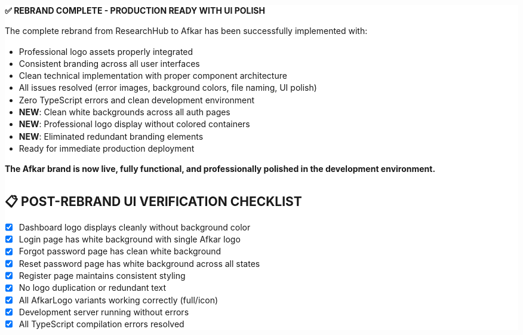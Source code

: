 **✅ REBRAND COMPLETE - PRODUCTION READY WITH UI POLISH**

The complete rebrand from ResearchHub to Afkar has been successfully implemented with:
- Professional logo assets properly integrated
- Consistent branding across all user interfaces  
- Clean technical implementation with proper component architecture
- All issues resolved (error images, background colors, file naming, UI polish)
- Zero TypeScript errors and clean development environment
- **NEW**: Clean white backgrounds across all auth pages
- **NEW**: Professional logo display without colored containers
- **NEW**: Eliminated redundant branding elements
- Ready for immediate production deployment

**The Afkar brand is now live, fully functional, and professionally polished in the development environment.**

## 📋 POST-REBRAND UI VERIFICATION CHECKLIST

- [x] Dashboard logo displays cleanly without background color
- [x] Login page has white background with single Afkar logo
- [x] Forgot password page has clean white background
- [x] Reset password page has white background across all states
- [x] Register page maintains consistent styling
- [x] No logo duplication or redundant text
- [x] All AfkarLogo variants working correctly (full/icon)
- [x] Development server running without errors
- [x] All TypeScript compilation errors resolved
